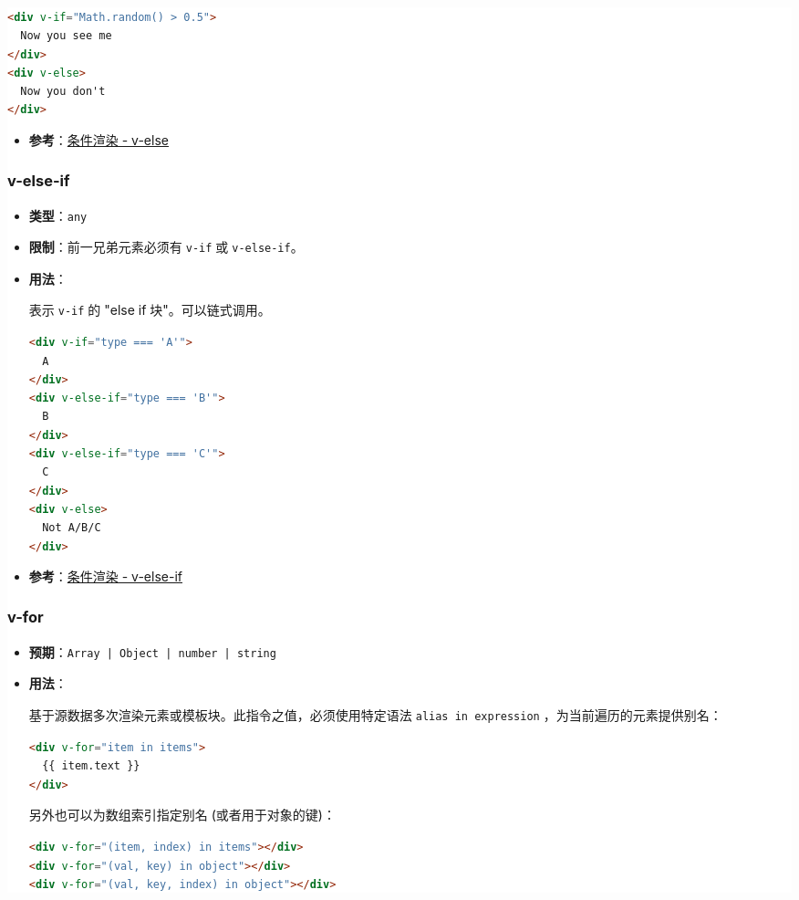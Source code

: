   ```html
  <div v-if="Math.random() > 0.5">
    Now you see me
  </div>
  <div v-else>
    Now you don't
  </div>
  ```

- **参考**：[条件渲染 - v-else](https://cn.vuejs.org/v2/guide/conditional.html#v-else)

### v-else-if

- **类型**：`any`

- **限制**：前一兄弟元素必须有 `v-if` 或 `v-else-if`。

- **用法**：

  表示 `v-if` 的 "else if 块"。可以链式调用。

  ```html
  <div v-if="type === 'A'">
    A
  </div>
  <div v-else-if="type === 'B'">
    B
  </div>
  <div v-else-if="type === 'C'">
    C
  </div>
  <div v-else>
    Not A/B/C
  </div>
  ```

- **参考**：[条件渲染 - v-else-if](https://cn.vuejs.org/v2/guide/conditional.html#v-else-if)

### v-for

- **预期**：`Array | Object | number | string`

- **用法**：

  基于源数据多次渲染元素或模板块。此指令之值，必须使用特定语法 `alias in expression` ，为当前遍历的元素提供别名：

  ``` html
  <div v-for="item in items">
    {{ item.text }}
  </div>
  ```

  另外也可以为数组索引指定别名 (或者用于对象的键)：

  ``` html
  <div v-for="(item, index) in items"></div>
  <div v-for="(val, key) in object"></div>
  <div v-for="(val, key, index) in object"></div>
  ```
